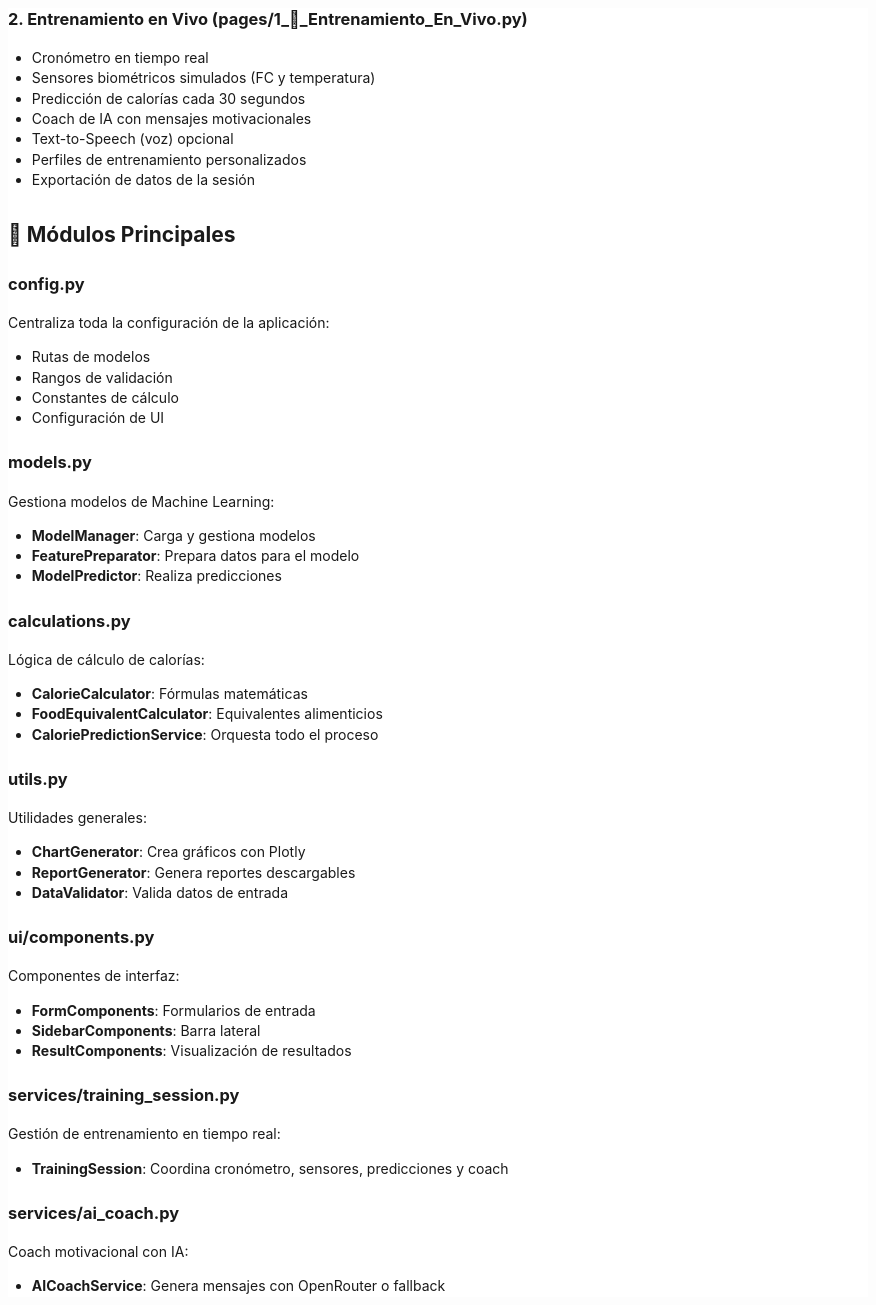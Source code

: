 ### 2. Entrenamiento en Vivo (pages/1_🏃_Entrenamiento_En_Vivo.py)
- Cronómetro en tiempo real
- Sensores biométricos simulados (FC y temperatura)
- Predicción de calorías cada 30 segundos
- Coach de IA con mensajes motivacionales
- Text-to-Speech (voz) opcional
- Perfiles de entrenamiento personalizados
- Exportación de datos de la sesión

## 🧩 Módulos Principales

### config.py
Centraliza toda la configuración de la aplicación:
- Rutas de modelos
- Rangos de validación
- Constantes de cálculo
- Configuración de UI

### models.py
Gestiona modelos de Machine Learning:
- **ModelManager**: Carga y gestiona modelos
- **FeaturePreparator**: Prepara datos para el modelo
- **ModelPredictor**: Realiza predicciones

### calculations.py
Lógica de cálculo de calorías:
- **CalorieCalculator**: Fórmulas matemáticas
- **FoodEquivalentCalculator**: Equivalentes alimenticios
- **CaloriePredictionService**: Orquesta todo el proceso

### utils.py
Utilidades generales:
- **ChartGenerator**: Crea gráficos con Plotly
- **ReportGenerator**: Genera reportes descargables
- **DataValidator**: Valida datos de entrada

### ui/components.py
Componentes de interfaz:
- **FormComponents**: Formularios de entrada
- **SidebarComponents**: Barra lateral
- **ResultComponents**: Visualización de resultados

### services/training_session.py
Gestión de entrenamiento en tiempo real:
- **TrainingSession**: Coordina cronómetro, sensores, predicciones y coach

### services/ai_coach.py
Coach motivacional con IA:
- **AICoachService**: Genera mensajes con OpenRouter o fallback
